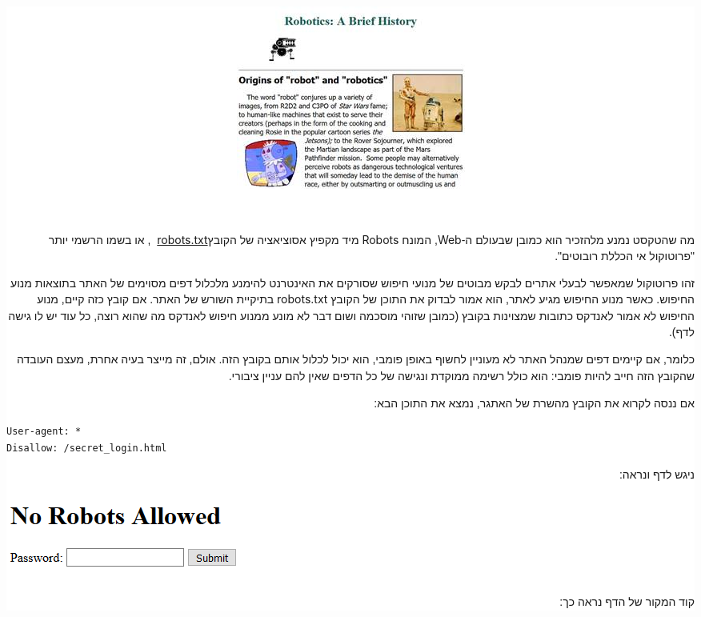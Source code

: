 <p class=MsoNormal align=center dir=RTL style='text-align:center;direction:
rtl;unicode-bidi:embed'><span lang=en-IL dir=LTR><img width=285 height=228
id="Picture 1" src="images/image001.jpg"></span></p>

<p class=MsoNormal dir=RTL style='text-align:right;direction:rtl;unicode-bidi:
embed'><span lang=HE style='font-family:"Arial",sans-serif'>&nbsp;</span></p>

<p class=MsoNormal dir=RTL style='text-align:right;direction:rtl;unicode-bidi:
embed'><span lang=HE style='font-family:"Arial",sans-serif'>מה שהטקסט נמנע
מלהזכיר הוא כמובן שבעולם ה-</span><span lang=EN-US dir=LTR>Web</span><span
dir=RTL></span><span lang=HE style='font-family:"Arial",sans-serif'><span
dir=RTL></span>, המונח </span><span lang=EN-US dir=LTR>Robots</span><span
dir=RTL></span><span lang=HE style='font-family:"Arial",sans-serif'><span
dir=RTL></span> מיד מקפיץ אסוציאציה של הקובץ</span><span dir=LTR></span><span
lang=EN-US dir=LTR><span dir=LTR></span>  <span class=MsoHyperlink><a
href="https://en.wikipedia.org/wiki/Robots_exclusion_standard">robots.txt</a></span></span><span
dir=RTL></span><span lang=HE style='font-family:"Arial",sans-serif'><span
dir=RTL></span>, או בשמו הרשמי יותר &quot;פרוטוקול אי הכללת רובוטים&quot;. </span></p>

<p class=MsoNormal dir=RTL style='text-align:right;direction:rtl;unicode-bidi:
embed'><span lang=HE style='font-family:"Arial",sans-serif'>זהו פרוטוקול שמאפשר
לבעלי אתרים לבקש מבוטים של מנועי חיפוש שסורקים את האינטרנט להימנע מלכלול דפים
מסוימים של האתר בתוצאות מנוע החיפוש. כאשר מנוע החיפוש מגיע לאתר, הוא אמור לבדוק
את התוכן של הקובץ </span><span lang=EN-US dir=LTR>robots.txt</span><span
dir=RTL></span><span lang=HE style='font-family:"Arial",sans-serif'><span
dir=RTL></span> בתיקיית השורש של האתר. אם קובץ כזה קיים, מנוע החיפוש לא אמור
לאנדקס כתובות שמצוינות בקובץ (כמובן שזוהי מוסכמה ושום דבר לא מונע ממנוע חיפוש
לאנדקס מה שהוא רוצה, כל עוד יש לו גישה לדף).</span></p>

<p class=MsoNormal dir=RTL style='text-align:right;direction:rtl;unicode-bidi:
embed'><span lang=HE style='font-family:"Arial",sans-serif'>כלומר, אם קיימים
דפים שמנהל האתר לא מעוניין לחשוף באופן פומבי, הוא יכול לכלול אותם בקובץ הזה. אולם,
זה מייצר בעיה אחרת, מעצם העובדה שהקובץ הזה חייב להיות פומבי: הוא כולל רשימה
ממוקדת ונגישה של כל הדפים שאין להם עניין ציבורי.</span></p>

<p class=MsoNormal dir=RTL style='text-align:right;direction:rtl;unicode-bidi:
embed'><span lang=HE style='font-family:"Arial",sans-serif'>אם ננסה לקרוא את
הקובץ מהשרת של האתגר, נמצא את התוכן הבא:</span></p>

```
User-agent: *
Disallow: /secret_login.html
```

<p class=MsoNormal dir=RTL style='text-align:right;direction:rtl;unicode-bidi:
embed'><span lang=HE style='font-family:"Arial",sans-serif'>ניגש לדף ונראה:</span></p>

<p class=MsoNormal align=right dir=RTL style='text-align:left;direction:rtl;
unicode-bidi:embed'><span lang=en-IL dir=LTR><img border=0 width=305
height=106 id="Picture 2"
src="images/image002.png"></span></p>

<p class=MsoNormal dir=RTL style='text-align:right;direction:rtl;unicode-bidi:
embed'><span lang=HE style='font-family:"Arial",sans-serif'>קוד המקור של הדף
נראה כך:</span></p>
